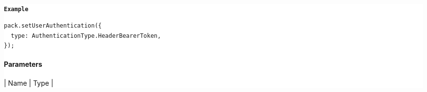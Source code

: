 **`Example`**

```
pack.setUserAuthentication({
  type: AuthenticationType.HeaderBearerToken,
});
```

#### Parameters

| Name      | Type                                                                                                                                                                                                                                                                                                                                                                                                                                                                                                                                                                                                                                                                                                                                                                                                                                                                                                                                                                                                                                                                                                                                                                                                                                                                                                                                                                                                                                                                                                                                                                                                                                                                                                                                                                                                                                                                                                                                                                                                                                                                                                                                                                                                                                                                                                                                                                                                                                                                                                                                                                                                                                                                                                                                                                                                                                                                                                                                                                                                                                                                                                                                                                                                                                                                                                                                                                                                                                                                                                                                                                                                                                                                                                                                                                                                                                                                                                                                                                                                                                                                                                                                                                                                                                                                                                                                                                                                                                                                                                                                                                                                                                                                                                                                                                                                                                                                                                                                                                                                                                                                                                                  |